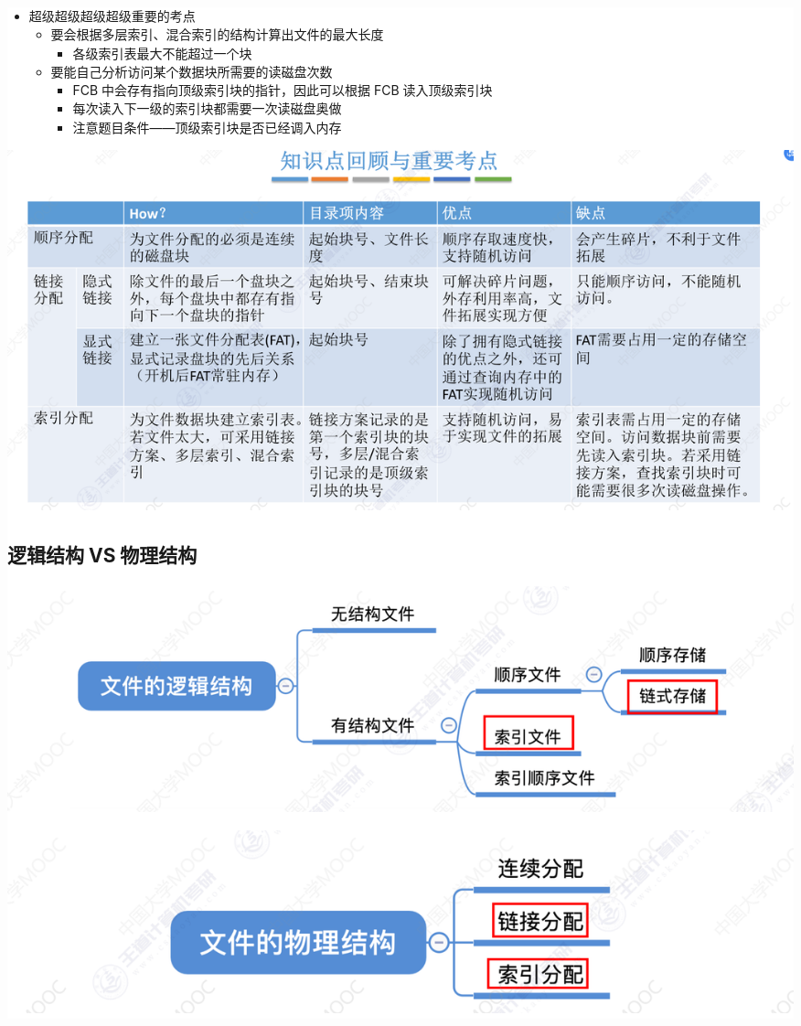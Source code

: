 - 超级超级超级超级重要的考点
  - 要会根据多层索引、混合索引的结构计算出文件的最大长度
    - 各级索引表最大不能超过一个块
  - 要能自己分析访问某个数据块所需要的读磁盘次数
    - FCB 中会存有指向顶级索引块的指针，因此可以根据 FCB 读入顶级索引块
    - 每次读入下一级的索引块都需要一次读磁盘奥做
    - 注意题目条件——顶级索引块是否已经调入内存

![image-20230805171234545](./assets/image-20230805171234545.png)

## 逻辑结构 VS 物理结构

![image-20230805171404756](./assets/image-20230805171404756.png)

![image-20230805171413328](./assets/image-20230805171413328.png)

